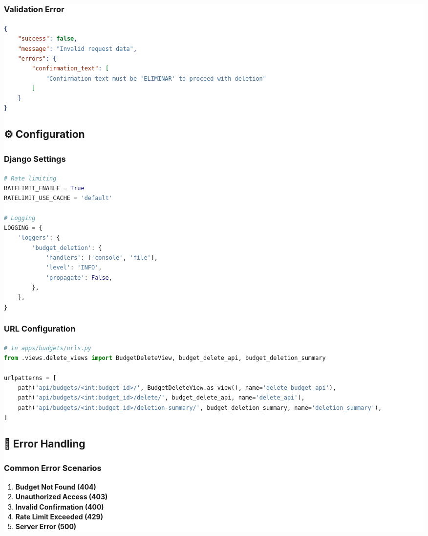 ### Validation Error
```json
{
    "success": false,
    "message": "Invalid request data",
    "errors": {
        "confirmation_text": [
            "Confirmation text must be 'ELIMINAR' to proceed with deletion"
        ]
    }
}
```

## ⚙️ Configuration

### Django Settings
```python
# Rate limiting
RATELIMIT_ENABLE = True
RATELIMIT_USE_CACHE = 'default'

# Logging
LOGGING = {
    'loggers': {
        'budget_deletion': {
            'handlers': ['console', 'file'],
            'level': 'INFO',
            'propagate': False,
        },
    },
}
```

### URL Configuration
```python
# In apps/budgets/urls.py
from .views.delete_views import BudgetDeleteView, budget_delete_api, budget_deletion_summary

urlpatterns = [
    path('api/budgets/<int:budget_id>/', BudgetDeleteView.as_view(), name='delete_budget_api'),
    path('api/budgets/<int:budget_id>/delete/', budget_delete_api, name='delete_api'),
    path('api/budgets/<int:budget_id>/deletion-summary/', budget_deletion_summary, name='deletion_summary'),
]
```

## 🚨 Error Handling

### Common Error Scenarios
1. **Budget Not Found (404)**
2. **Unauthorized Access (403)**
3. **Invalid Confirmation (400)**
4. **Rate Limit Exceeded (429)**
5. **Server Error (500)**
